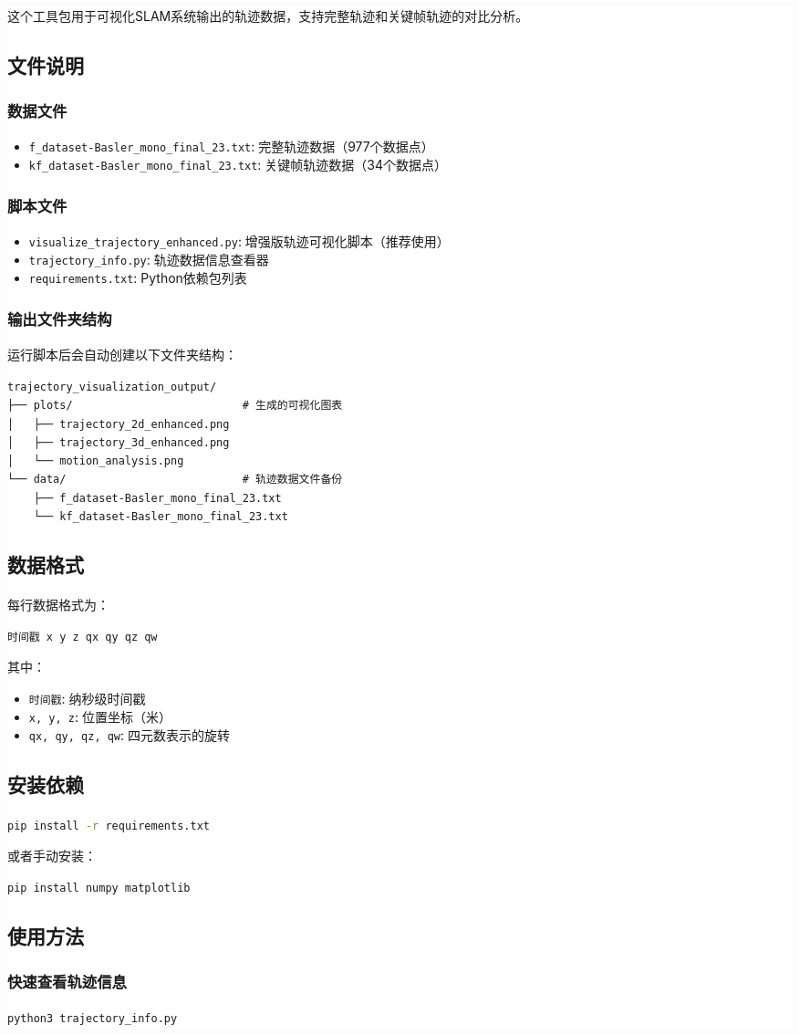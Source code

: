 这个工具包用于可视化SLAM系统输出的轨迹数据，支持完整轨迹和关键帧轨迹的对比分析。

## 文件说明

### 数据文件
- `f_dataset-Basler_mono_final_23.txt`: 完整轨迹数据（977个数据点）
- `kf_dataset-Basler_mono_final_23.txt`: 关键帧轨迹数据（34个数据点）

### 脚本文件
- `visualize_trajectory_enhanced.py`: 增强版轨迹可视化脚本（推荐使用）
- `trajectory_info.py`: 轨迹数据信息查看器
- `requirements.txt`: Python依赖包列表

### 输出文件夹结构
运行脚本后会自动创建以下文件夹结构：
```
trajectory_visualization_output/
├── plots/                          # 生成的可视化图表
│   ├── trajectory_2d_enhanced.png
│   ├── trajectory_3d_enhanced.png
│   └── motion_analysis.png
└── data/                           # 轨迹数据文件备份
    ├── f_dataset-Basler_mono_final_23.txt
    └── kf_dataset-Basler_mono_final_23.txt
```

## 数据格式

每行数据格式为：
```
时间戳 x y z qx qy qz qw
```

其中：
- `时间戳`: 纳秒级时间戳
- `x, y, z`: 位置坐标（米）
- `qx, qy, qz, qw`: 四元数表示的旋转

## 安装依赖

```bash
pip install -r requirements.txt
```

或者手动安装：
```bash
pip install numpy matplotlib
```

## 使用方法

### 快速查看轨迹信息
```bash
python3 trajectory_info.py
```
